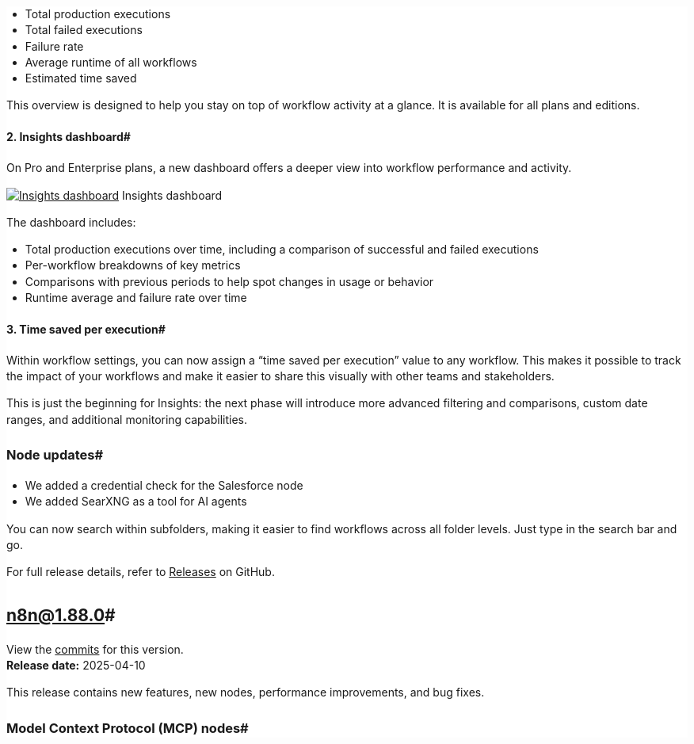   * Total production executions
  * Total failed executions
  * Failure rate
  * Average runtime of all workflows
  * Estimated time saved



This overview is designed to help you stay on top of workflow activity at a glance. It is available for all plans and editions.   
  


#### 2\. Insights dashboard#

On Pro and Enterprise plans, a new dashboard offers a deeper view into workflow performance and activity. 

[![Insights dashboard](../_images/release-notes/Insights-dashboard.png)](https://docs.n8n.io/_images/release-notes/Insights-dashboard.png) Insights dashboard

The dashboard includes:

  * Total production executions over time, including a comparison of successful and failed executions
  * Per-workflow breakdowns of key metrics
  * Comparisons with previous periods to help spot changes in usage or behavior
  * Runtime average and failure rate over time



#### 3\. Time saved per execution#

Within workflow settings, you can now assign a “time saved per execution” value to any workflow. This makes it possible to track the impact of your workflows and make it easier to share this visually with other teams and stakeholders.  
  


This is just the beginning for Insights: the next phase will introduce more advanced filtering and comparisons, custom date ranges, and additional monitoring capabilities. 

### Node updates#

  * We added a credential check for the Salesforce node
  * We added SearXNG as a tool for AI agents



You can now search within subfolders, making it easier to find workflows across all folder levels. Just type in the search bar and go. 

For full release details, refer to [Releases](https://github.com/n8n-io/n8n/releases) on GitHub.

## n8n@1.88.0#

View the [commits](https://github.com/n8n-io/n8n/compare/n8n@1.87.0...n8n@1.88.0) for this version.  
**Release date:** 2025-04-10

This release contains new features, new nodes, performance improvements, and bug fixes.

### Model Context Protocol (MCP) nodes#
